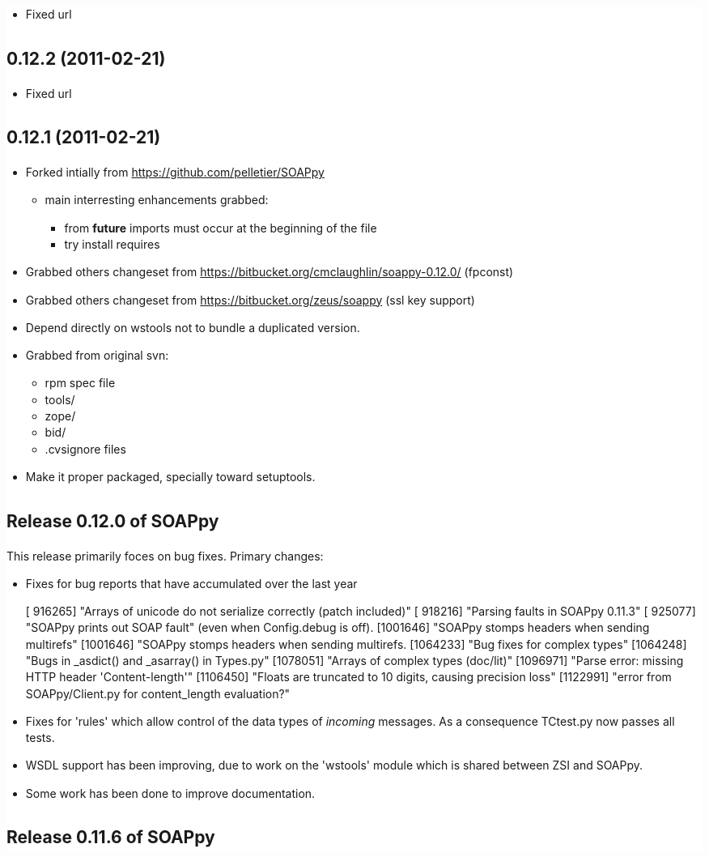 - Fixed url


0.12.2 (2011-02-21)
-------------------

- Fixed url


0.12.1 (2011-02-21)
-------------------
- Forked intially from https://github.com/pelletier/SOAPpy
    - main interresting enhancements grabbed:

        - from __future__ imports must occur at the beginning of the file
        - try install requires

- Grabbed others changeset from  https://bitbucket.org/cmclaughlin/soappy-0.12.0/ (fpconst)
- Grabbed others changeset from  https://bitbucket.org/zeus/soappy (ssl key support)
- Depend directly on wstools not to bundle a duplicated version.
- Grabbed from original svn:

    - rpm spec file
    - tools/
    - zope/
    - bid/
    - .cvsignore files

- Make it proper packaged, specially toward setuptools.

Release 0.12.0 of SOAPpy
------------------------

This release primarily foces on bug fixes.  Primary changes:

- Fixes for bug reports that have accumulated over the last year

    [ 916265] "Arrays of unicode do not serialize correctly (patch included)"
    [ 918216] "Parsing faults in SOAPpy 0.11.3"
    [ 925077] "SOAPpy prints out SOAP fault" (even when Config.debug is off).
    [1001646] "SOAPpy stomps headers when sending multirefs"
    [1001646] "SOAPpy stomps headers when sending multirefs.
    [1064233] "Bug fixes for complex types"
    [1064248] "Bugs in _asdict() and _asarray() in Types.py"
    [1078051] "Arrays of complex types (doc/lit)"
    [1096971] "Parse error: missing HTTP header 'Content-length'"
    [1106450] "Floats are truncated to 10 digits, causing precision loss"
    [1122991] "error from SOAPpy/Client.py for content_length evaluation?"

- Fixes for 'rules' which allow control of the data types of *incoming* messages.
  As a consequence TCtest.py now passes all tests.

- WSDL support has been improving, due to work on the 'wstools'
  module which is shared between ZSI and SOAPpy.

- Some work has been done to improve documentation.


Release 0.11.6 of SOAPpy
------------------------
